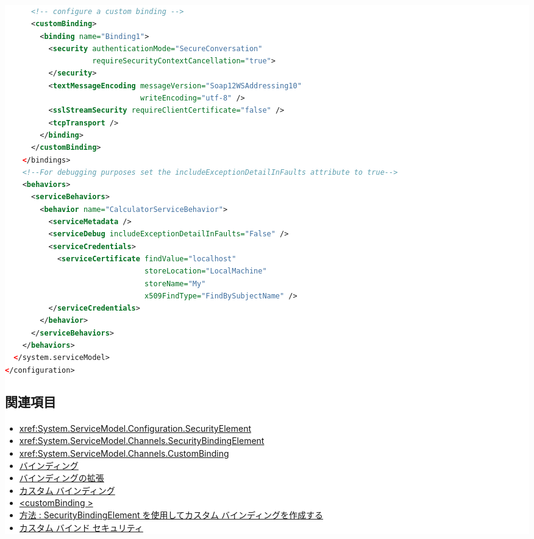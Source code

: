 ```xml  
      <!-- configure a custom binding -->
      <customBinding>
        <binding name="Binding1">
          <security authenticationMode="SecureConversation"
                    requireSecurityContextCancellation="true">
          </security>
          <textMessageEncoding messageVersion="Soap12WSAddressing10"
                               writeEncoding="utf-8" />
          <sslStreamSecurity requireClientCertificate="false" />
          <tcpTransport />
        </binding>
      </customBinding>
    </bindings>
    <!--For debugging purposes set the includeExceptionDetailInFaults attribute to true-->
    <behaviors>
      <serviceBehaviors>
        <behavior name="CalculatorServiceBehavior">
          <serviceMetadata />
          <serviceDebug includeExceptionDetailInFaults="False" />
          <serviceCredentials>
            <serviceCertificate findValue="localhost"
                                storeLocation="LocalMachine"
                                storeName="My"
                                x509FindType="FindBySubjectName" />
          </serviceCredentials>
        </behavior>
      </serviceBehaviors>
    </behaviors>
  </system.serviceModel>
</configuration>
```  
  
## <a name="see-also"></a>関連項目

- <xref:System.ServiceModel.Configuration.SecurityElement>
- <xref:System.ServiceModel.Channels.SecurityBindingElement>
- <xref:System.ServiceModel.Channels.CustomBinding>
- [バインディング](../../../wcf/bindings.md)
- [バインディングの拡張](../../../wcf/extending/extending-bindings.md)
- [カスタム バインディング](../../../wcf/extending/custom-bindings.md)
- [\<customBinding >](custombinding.md)
- [方法 : SecurityBindingElement を使用してカスタム バインディングを作成する](../../../wcf/feature-details/how-to-create-a-custom-binding-using-the-securitybindingelement.md)
- [カスタム バインド セキュリティ](../../../wcf/samples/custom-binding-security.md)
